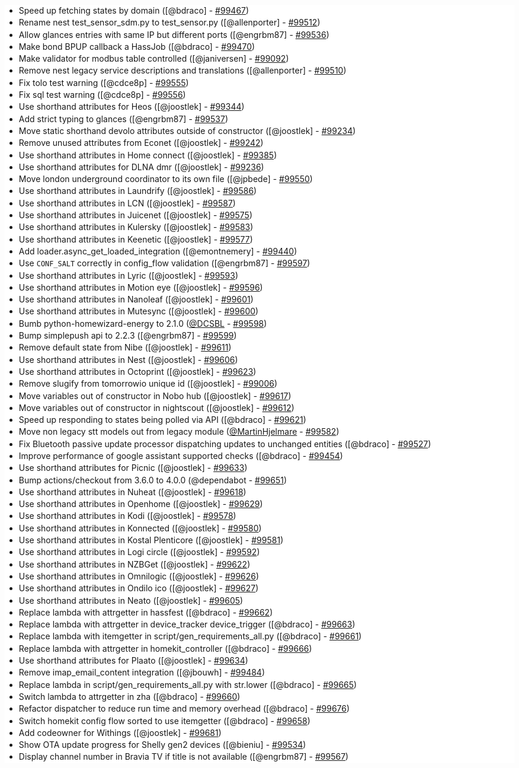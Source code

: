 - Speed up fetching states by domain ([@bdraco] - [#99467])
- Rename nest test_sensor_sdm.py to test_sensor.py ([@allenporter] - [#99512])
- Allow glances entries with same IP but different ports ([@engrbm87] - [#99536])
- Make bond BPUP callback a HassJob ([@bdraco] - [#99470])
- Make validator for modbus table controlled ([@janiversen] - [#99092])
- Remove nest legacy service descriptions and translations ([@allenporter] - [#99510])
- Fix tolo test warning ([@cdce8p] - [#99555])
- Fix sql test warning ([@cdce8p] - [#99556])
- Use shorthand attributes for Heos ([@joostlek] - [#99344])
- Add strict typing to glances ([@engrbm87] - [#99537])
- Move static shorthand devolo attributes outside of constructor ([@joostlek] - [#99234])
- Remove unused attributes from Econet ([@joostlek] - [#99242])
- Use shorthand attributes in Home connect ([@joostlek] - [#99385])
- Use shorthand attributes for DLNA dmr ([@joostlek] - [#99236])
- Move london underground coordinator to its own file ([@jpbede] - [#99550])
- Use shorthand attributes in Laundrify ([@joostlek] - [#99586])
- Use shorthand attributes in LCN ([@joostlek] - [#99587])
- Use shorthand attributes in Juicenet ([@joostlek] - [#99575])
- Use shorthand attributes in Kulersky ([@joostlek] - [#99583])
- Use shorthand attributes in Keenetic ([@joostlek] - [#99577])
- Add loader.async_get_loaded_integration ([@emontnemery] - [#99440])
- Use `CONF_SALT` correctly in config_flow validation ([@engrbm87] - [#99597])
- Use shorthand attributes in Lyric ([@joostlek] - [#99593])
- Use shorthand attributes in Motion eye ([@joostlek] - [#99596])
- Use shorthand attributes in Nanoleaf ([@joostlek] - [#99601])
- Use shorthand attributes in Mutesync ([@joostlek] - [#99600])
- Bumb python-homewizard-energy to 2.1.0 ([@DCSBL] - [#99598])
- Bump simplepush api to 2.2.3 ([@engrbm87] - [#99599])
- Remove default state from Nibe ([@joostlek] - [#99611])
- Use shorthand attributes in Nest ([@joostlek] - [#99606])
- Use shorthand attributes in Octoprint ([@joostlek] - [#99623])
- Remove slugify from tomorrowio unique id ([@joostlek] - [#99006])
- Move variables out of constructor in Nobo hub ([@joostlek] - [#99617])
- Move variables out of constructor in nightscout ([@joostlek] - [#99612])
- Speed up responding to states being polled via API ([@bdraco] - [#99621])
- Move non legacy stt models out from legacy module ([@MartinHjelmare] - [#99582])
- Fix Bluetooth passive update processor dispatching updates to unchanged entities ([@bdraco] - [#99527])
- Improve performance of google assistant supported checks ([@bdraco] - [#99454])
- Use shorthand attributes for Picnic ([@joostlek] - [#99633])
- Bump actions/checkout from 3.6.0 to 4.0.0 (@dependabot - [#99651])
- Use shorthand attributes in Nuheat ([@joostlek] - [#99618])
- Use shorthand attributes in Openhome ([@joostlek] - [#99629])
- Use shorthand attributes in Kodi ([@joostlek] - [#99578])
- Use shorthand attributes in Konnected ([@joostlek] - [#99580])
- Use shorthand attributes in Kostal Plenticore ([@joostlek] - [#99581])
- Use shorthand attributes in Logi circle ([@joostlek] - [#99592])
- Use shorthand attributes in NZBGet ([@joostlek] - [#99622])
- Use shorthand attributes in Omnilogic ([@joostlek] - [#99626])
- Use shorthand attributes in Ondilo ico ([@joostlek] - [#99627])
- Use shorthand attributes in Neato ([@joostlek] - [#99605])
- Replace lambda with attrgetter in hassfest ([@bdraco] - [#99662])
- Replace lambda with attrgetter in device_tracker device_trigger ([@bdraco] - [#99663])
- Replace lambda with itemgetter in script/gen_requirements_all.py ([@bdraco] - [#99661])
- Replace lambda with attrgetter in homekit_controller ([@bdraco] - [#99666])
- Use shorthand attributes for Plaato ([@joostlek] - [#99634])
- Remove imap_email_content integration ([@jbouwh] - [#99484])
- Replace lambda in script/gen_requirements_all.py with str.lower ([@bdraco] - [#99665])
- Switch lambda to attrgetter in zha ([@bdraco] - [#99660])
- Refactor dispatcher to reduce run time and memory overhead ([@bdraco] - [#99676])
- Switch homekit config flow sorted to use itemgetter ([@bdraco] - [#99658])
- Add codeowner for Withings ([@joostlek] - [#99681])
- Show OTA update progress for Shelly gen2 devices ([@bieniu] - [#99534])
- Display channel number in Bravia TV if title is not available ([@engrbm87] - [#99567])

[#100002]: https://github.com/home-assistant/core/pull/100002
[#100008]: https://github.com/home-assistant/core/pull/100008
[#100010]: https://github.com/home-assistant/core/pull/100010
[#100011]: https://github.com/home-assistant/core/pull/100011
[#100012]: https://github.com/home-assistant/core/pull/100012
[#100017]: https://github.com/home-assistant/core/pull/100017
[#100018]: https://github.com/home-assistant/core/pull/100018
[#100020]: https://github.com/home-assistant/core/pull/100020
[#100027]: https://github.com/home-assistant/core/pull/100027
[#100029]: https://github.com/home-assistant/core/pull/100029
[#100030]: https://github.com/home-assistant/core/pull/100030
[#100033]: https://github.com/home-assistant/core/pull/100033
[#100038]: https://github.com/home-assistant/core/pull/100038
[#100041]: https://github.com/home-assistant/core/pull/100041
[#100042]: https://github.com/home-assistant/core/pull/100042
[#100046]: https://github.com/home-assistant/core/pull/100046
[#100047]: https://github.com/home-assistant/core/pull/100047
[#100049]: https://github.com/home-assistant/core/pull/100049
[#100050]: https://github.com/home-assistant/core/pull/100050
[#100053]: https://github.com/home-assistant/core/pull/100053
[#100054]: https://github.com/home-assistant/core/pull/100054
[#100056]: https://github.com/home-assistant/core/pull/100056
[#100057]: https://github.com/home-assistant/core/pull/100057
[#100058]: https://github.com/home-assistant/core/pull/100058
[#100068]: https://github.com/home-assistant/core/pull/100068
[#100069]: https://github.com/home-assistant/core/pull/100069
[#100071]: https://github.com/home-assistant/core/pull/100071
[#100072]: https://github.com/home-assistant/core/pull/100072
[#100075]: https://github.com/home-assistant/core/pull/100075
[#100076]: https://github.com/home-assistant/core/pull/100076
[#100078]: https://github.com/home-assistant/core/pull/100078
[#100080]: https://github.com/home-assistant/core/pull/100080
[#100082]: https://github.com/home-assistant/core/pull/100082
[#100083]: https://github.com/home-assistant/core/pull/100083
[#100084]: https://github.com/home-assistant/core/pull/100084
[#100090]: https://github.com/home-assistant/core/pull/100090
[#100091]: https://github.com/home-assistant/core/pull/100091
[#100092]: https://github.com/home-assistant/core/pull/100092
[#100094]: https://github.com/home-assistant/core/pull/100094
[#100099]: https://github.com/home-assistant/core/pull/100099
[#100107]: https://github.com/home-assistant/core/pull/100107
[#100108]: https://github.com/home-assistant/core/pull/100108
[#100113]: https://github.com/home-assistant/core/pull/100113
[#100114]: https://github.com/home-assistant/core/pull/100114
[#100115]: https://github.com/home-assistant/core/pull/100115
[#100117]: https://github.com/home-assistant/core/pull/100117
[#100118]: https://github.com/home-assistant/core/pull/100118
[#100120]: https://github.com/home-assistant/core/pull/100120
[#100125]: https://github.com/home-assistant/core/pull/100125
[#100127]: https://github.com/home-assistant/core/pull/100127
[#100132]: https://github.com/home-assistant/core/pull/100132
[#100134]: https://github.com/home-assistant/core/pull/100134
[#100135]: https://github.com/home-assistant/core/pull/100135
[#100136]: https://github.com/home-assistant/core/pull/100136
[#100137]: https://github.com/home-assistant/core/pull/100137
[#100143]: https://github.com/home-assistant/core/pull/100143
[#100145]: https://github.com/home-assistant/core/pull/100145
[#100146]: https://github.com/home-assistant/core/pull/100146
[#100148]: https://github.com/home-assistant/core/pull/100148
[#100150]: https://github.com/home-assistant/core/pull/100150
[#100153]: https://github.com/home-assistant/core/pull/100153
[#100157]: https://github.com/home-assistant/core/pull/100157
[#100158]: https://github.com/home-assistant/core/pull/100158
[#100163]: https://github.com/home-assistant/core/pull/100163
[#100171]: https://github.com/home-assistant/core/pull/100171
[#100173]: https://github.com/home-assistant/core/pull/100173
[#100186]: https://github.com/home-assistant/core/pull/100186
[#100188]: https://github.com/home-assistant/core/pull/100188
[#100190]: https://github.com/home-assistant/core/pull/100190
[#100191]: https://github.com/home-assistant/core/pull/100191
[#100192]: https://github.com/home-assistant/core/pull/100192
[#100194]: https://github.com/home-assistant/core/pull/100194
[#100196]: https://github.com/home-assistant/core/pull/100196
[#100197]: https://github.com/home-assistant/core/pull/100197
[#100198]: https://github.com/home-assistant/core/pull/100198
[#100202]: https://github.com/home-assistant/core/pull/100202
[#100203]: https://github.com/home-assistant/core/pull/100203
[#100204]: https://github.com/home-assistant/core/pull/100204
[#100205]: https://github.com/home-assistant/core/pull/100205
[#100206]: https://github.com/home-assistant/core/pull/100206
[#100207]: https://github.com/home-assistant/core/pull/100207
[#100208]: https://github.com/home-assistant/core/pull/100208
[#100209]: https://github.com/home-assistant/core/pull/100209
[#100210]: https://github.com/home-assistant/core/pull/100210
[#100211]: https://github.com/home-assistant/core/pull/100211
[#100213]: https://github.com/home-assistant/core/pull/100213
[#100214]: https://github.com/home-assistant/core/pull/100214
[#100215]: https://github.com/home-assistant/core/pull/100215
[#100216]: https://github.com/home-assistant/core/pull/100216
[#100217]: https://github.com/home-assistant/core/pull/100217
[#100219]: https://github.com/home-assistant/core/pull/100219
[#100220]: https://github.com/home-assistant/core/pull/100220
[#100224]: https://github.com/home-assistant/core/pull/100224
[#100225]: https://github.com/home-assistant/core/pull/100225
[#100227]: https://github.com/home-assistant/core/pull/100227
[#100228]: https://github.com/home-assistant/core/pull/100228
[#100230]: https://github.com/home-assistant/core/pull/100230
[#100232]: https://github.com/home-assistant/core/pull/100232
[#100234]: https://github.com/home-assistant/core/pull/100234
[#100238]: https://github.com/home-assistant/core/pull/100238
[#100239]: https://github.com/home-assistant/core/pull/100239
[#100241]: https://github.com/home-assistant/core/pull/100241
[#100245]: https://github.com/home-assistant/core/pull/100245
[#100248]: https://github.com/home-assistant/core/pull/100248
[#100251]: https://github.com/home-assistant/core/pull/100251
[#100252]: https://github.com/home-assistant/core/pull/100252
[#100254]: https://github.com/home-assistant/core/pull/100254
[#100257]: https://github.com/home-assistant/core/pull/100257
[#100264]: https://github.com/home-assistant/core/pull/100264
[#100265]: https://github.com/home-assistant/core/pull/100265
[#100269]: https://github.com/home-assistant/core/pull/100269
[#100270]: https://github.com/home-assistant/core/pull/100270
[#100272]: https://github.com/home-assistant/core/pull/100272
[#100273]: https://github.com/home-assistant/core/pull/100273
[#100276]: https://github.com/home-assistant/core/pull/100276
[#100278]: https://github.com/home-assistant/core/pull/100278
[#100280]: https://github.com/home-assistant/core/pull/100280
[#100281]: https://github.com/home-assistant/core/pull/100281
[#100283]: https://github.com/home-assistant/core/pull/100283
[#100284]: https://github.com/home-assistant/core/pull/100284
[#100286]: https://github.com/home-assistant/core/pull/100286
[#100287]: https://github.com/home-assistant/core/pull/100287
[#100289]: https://github.com/home-assistant/core/pull/100289
[#100290]: https://github.com/home-assistant/core/pull/100290
[#100292]: https://github.com/home-assistant/core/pull/100292
[#100293]: https://github.com/home-assistant/core/pull/100293
[#100294]: https://github.com/home-assistant/core/pull/100294
[#100296]: https://github.com/home-assistant/core/pull/100296
[#100299]: https://github.com/home-assistant/core/pull/100299
[#100300]: https://github.com/home-assistant/core/pull/100300
[#100301]: https://github.com/home-assistant/core/pull/100301
[#100302]: https://github.com/home-assistant/core/pull/100302
[#100307]: https://github.com/home-assistant/core/pull/100307
[#100308]: https://github.com/home-assistant/core/pull/100308
[#100309]: https://github.com/home-assistant/core/pull/100309
[#100311]: https://github.com/home-assistant/core/pull/100311
[#100312]: https://github.com/home-assistant/core/pull/100312
[#100314]: https://github.com/home-assistant/core/pull/100314
[#100316]: https://github.com/home-assistant/core/pull/100316
[#100317]: https://github.com/home-assistant/core/pull/100317
[#100318]: https://github.com/home-assistant/core/pull/100318
[#100319]: https://github.com/home-assistant/core/pull/100319
[#100321]: https://github.com/home-assistant/core/pull/100321
[#100324]: https://github.com/home-assistant/core/pull/100324
[#100327]: https://github.com/home-assistant/core/pull/100327
[#100328]: https://github.com/home-assistant/core/pull/100328
[#100329]: https://github.com/home-assistant/core/pull/100329
[#100334]: https://github.com/home-assistant/core/pull/100334
[#100335]: https://github.com/home-assistant/core/pull/100335
[#100337]: https://github.com/home-assistant/core/pull/100337
[#100340]: https://github.com/home-assistant/core/pull/100340
[#100343]: https://github.com/home-assistant/core/pull/100343
[#100345]: https://github.com/home-assistant/core/pull/100345
[#100347]: https://github.com/home-assistant/core/pull/100347
[#100349]: https://github.com/home-assistant/core/pull/100349
[#100351]: https://github.com/home-assistant/core/pull/100351
[#100353]: https://github.com/home-assistant/core/pull/100353
[#100355]: https://github.com/home-assistant/core/pull/100355
[#100360]: https://github.com/home-assistant/core/pull/100360
[#100363]: https://github.com/home-assistant/core/pull/100363
[#100364]: https://github.com/home-assistant/core/pull/100364
[#100367]: https://github.com/home-assistant/core/pull/100367
[#100377]: https://github.com/home-assistant/core/pull/100377
[#100378]: https://github.com/home-assistant/core/pull/100378
[#100380]: https://github.com/home-assistant/core/pull/100380
[#100381]: https://github.com/home-assistant/core/pull/100381
[#100383]: https://github.com/home-assistant/core/pull/100383
[#100385]: https://github.com/home-assistant/core/pull/100385
[#100386]: https://github.com/home-assistant/core/pull/100386
[#100387]: https://github.com/home-assistant/core/pull/100387
[#100389]: https://github.com/home-assistant/core/pull/100389
[#100390]: https://github.com/home-assistant/core/pull/100390
[#100391]: https://github.com/home-assistant/core/pull/100391
[#100394]: https://github.com/home-assistant/core/pull/100394
[#100395]: https://github.com/home-assistant/core/pull/100395
[#100396]: https://github.com/home-assistant/core/pull/100396
[#100397]: https://github.com/home-assistant/core/pull/100397
[#100398]: https://github.com/home-assistant/core/pull/100398
[#100399]: https://github.com/home-assistant/core/pull/100399
[#100400]: https://github.com/home-assistant/core/pull/100400
[#100401]: https://github.com/home-assistant/core/pull/100401
[#100402]: https://github.com/home-assistant/core/pull/100402
[#100406]: https://github.com/home-assistant/core/pull/100406
[#100408]: https://github.com/home-assistant/core/pull/100408
[#100411]: https://github.com/home-assistant/core/pull/100411
[#100414]: https://github.com/home-assistant/core/pull/100414
[#100416]: https://github.com/home-assistant/core/pull/100416
[#100420]: https://github.com/home-assistant/core/pull/100420
[#100422]: https://github.com/home-assistant/core/pull/100422
[#100424]: https://github.com/home-assistant/core/pull/100424
[#100425]: https://github.com/home-assistant/core/pull/100425
[#100430]: https://github.com/home-assistant/core/pull/100430
[#100432]: https://github.com/home-assistant/core/pull/100432
[#100434]: https://github.com/home-assistant/core/pull/100434
[#100435]: https://github.com/home-assistant/core/pull/100435
[#100438]: https://github.com/home-assistant/core/pull/100438
[#100439]: https://github.com/home-assistant/core/pull/100439
[#100441]: https://github.com/home-assistant/core/pull/100441
[#100444]: https://github.com/home-assistant/core/pull/100444
[#100445]: https://github.com/home-assistant/core/pull/100445
[#100446]: https://github.com/home-assistant/core/pull/100446
[#100449]: https://github.com/home-assistant/core/pull/100449
[#100451]: https://github.com/home-assistant/core/pull/100451
[#100453]: https://github.com/home-assistant/core/pull/100453
[#100455]: https://github.com/home-assistant/core/pull/100455
[#100459]: https://github.com/home-assistant/core/pull/100459
[#100462]: https://github.com/home-assistant/core/pull/100462
[#100463]: https://github.com/home-assistant/core/pull/100463
[#100467]: https://github.com/home-assistant/core/pull/100467
[#100469]: https://github.com/home-assistant/core/pull/100469
[#100472]: https://github.com/home-assistant/core/pull/100472
[#100473]: https://github.com/home-assistant/core/pull/100473
[#100474]: https://github.com/home-assistant/core/pull/100474
[#100478]: https://github.com/home-assistant/core/pull/100478
[#100481]: https://github.com/home-assistant/core/pull/100481
[#100482]: https://github.com/home-assistant/core/pull/100482
[#100483]: https://github.com/home-assistant/core/pull/100483
[#100495]: https://github.com/home-assistant/core/pull/100495
[#100500]: https://github.com/home-assistant/core/pull/100500
[#100501]: https://github.com/home-assistant/core/pull/100501
[#100503]: https://github.com/home-assistant/core/pull/100503
[#100506]: https://github.com/home-assistant/core/pull/100506
[#100512]: https://github.com/home-assistant/core/pull/100512
[#100530]: https://github.com/home-assistant/core/pull/100530
[#100532]: https://github.com/home-assistant/core/pull/100532
[#100533]: https://github.com/home-assistant/core/pull/100533
[#100535]: https://github.com/home-assistant/core/pull/100535
[#100537]: https://github.com/home-assistant/core/pull/100537
[#100541]: https://github.com/home-assistant/core/pull/100541
[#100543]: https://github.com/home-assistant/core/pull/100543
[#100545]: https://github.com/home-assistant/core/pull/100545
[#100546]: https://github.com/home-assistant/core/pull/100546
[#100547]: https://github.com/home-assistant/core/pull/100547
[#100548]: https://github.com/home-assistant/core/pull/100548
[#100556]: https://github.com/home-assistant/core/pull/100556
[#100557]: https://github.com/home-assistant/core/pull/100557
[#100558]: https://github.com/home-assistant/core/pull/100558
[#100562]: https://github.com/home-assistant/core/pull/100562
[#100563]: https://github.com/home-assistant/core/pull/100563
[#100565]: https://github.com/home-assistant/core/pull/100565
[#100567]: https://github.com/home-assistant/core/pull/100567
[#100568]: https://github.com/home-assistant/core/pull/100568
[#100586]: https://github.com/home-assistant/core/pull/100586
[#100592]: https://github.com/home-assistant/core/pull/100592
[#100597]: https://github.com/home-assistant/core/pull/100597
[#100598]: https://github.com/home-assistant/core/pull/100598
[#100599]: https://github.com/home-assistant/core/pull/100599
[#100608]: https://github.com/home-assistant/core/pull/100608
[#100610]: https://github.com/home-assistant/core/pull/100610
[#100613]: https://github.com/home-assistant/core/pull/100613
[#100614]: https://github.com/home-assistant/core/pull/100614
[#100615]: https://github.com/home-assistant/core/pull/100615
[#100623]: https://github.com/home-assistant/core/pull/100623
[#100624]: https://github.com/home-assistant/core/pull/100624
[#100625]: https://github.com/home-assistant/core/pull/100625
[#100627]: https://github.com/home-assistant/core/pull/100627
[#100632]: https://github.com/home-assistant/core/pull/100632
[#100636]: https://github.com/home-assistant/core/pull/100636
[#100638]: https://github.com/home-assistant/core/pull/100638
[#100641]: https://github.com/home-assistant/core/pull/100641
[#100647]: https://github.com/home-assistant/core/pull/100647
[#100654]: https://github.com/home-assistant/core/pull/100654
[#100655]: https://github.com/home-assistant/core/pull/100655
[#100660]: https://github.com/home-assistant/core/pull/100660
[#100661]: https://github.com/home-assistant/core/pull/100661
[#100662]: https://github.com/home-assistant/core/pull/100662
[#100666]: https://github.com/home-assistant/core/pull/100666
[#100667]: https://github.com/home-assistant/core/pull/100667
[#100670]: https://github.com/home-assistant/core/pull/100670
[#100676]: https://github.com/home-assistant/core/pull/100676
[#100679]: https://github.com/home-assistant/core/pull/100679
[#100680]: https://github.com/home-assistant/core/pull/100680
[#100681]: https://github.com/home-assistant/core/pull/100681
[#100683]: https://github.com/home-assistant/core/pull/100683
[#100686]: https://github.com/home-assistant/core/pull/100686
[#100689]: https://github.com/home-assistant/core/pull/100689
[#100690]: https://github.com/home-assistant/core/pull/100690
[#100691]: https://github.com/home-assistant/core/pull/100691
[#100692]: https://github.com/home-assistant/core/pull/100692
[#100693]: https://github.com/home-assistant/core/pull/100693
[#100694]: https://github.com/home-assistant/core/pull/100694
[#100696]: https://github.com/home-assistant/core/pull/100696
[#100698]: https://github.com/home-assistant/core/pull/100698
[#100700]: https://github.com/home-assistant/core/pull/100700
[#100708]: https://github.com/home-assistant/core/pull/100708
[#100709]: https://github.com/home-assistant/core/pull/100709
[#100710]: https://github.com/home-assistant/core/pull/100710
[#100711]: https://github.com/home-assistant/core/pull/100711
[#100712]: https://github.com/home-assistant/core/pull/100712
[#100717]: https://github.com/home-assistant/core/pull/100717
[#100718]: https://github.com/home-assistant/core/pull/100718
[#100720]: https://github.com/home-assistant/core/pull/100720
[#100721]: https://github.com/home-assistant/core/pull/100721
[#100726]: https://github.com/home-assistant/core/pull/100726
[#100729]: https://github.com/home-assistant/core/pull/100729
[#100733]: https://github.com/home-assistant/core/pull/100733
[#100734]: https://github.com/home-assistant/core/pull/100734
[#100736]: https://github.com/home-assistant/core/pull/100736
[#100738]: https://github.com/home-assistant/core/pull/100738
[#100739]: https://github.com/home-assistant/core/pull/100739
[#100740]: https://github.com/home-assistant/core/pull/100740
[#100742]: https://github.com/home-assistant/core/pull/100742
[#100744]: https://github.com/home-assistant/core/pull/100744
[#100749]: https://github.com/home-assistant/core/pull/100749
[#100759]: https://github.com/home-assistant/core/pull/100759
[#100765]: https://github.com/home-assistant/core/pull/100765
[#100766]: https://github.com/home-assistant/core/pull/100766
[#100767]: https://github.com/home-assistant/core/pull/100767
[#100769]: https://github.com/home-assistant/core/pull/100769
[#100771]: https://github.com/home-assistant/core/pull/100771
[#100772]: https://github.com/home-assistant/core/pull/100772
[#100774]: https://github.com/home-assistant/core/pull/100774
[#100775]: https://github.com/home-assistant/core/pull/100775
[#100776]: https://github.com/home-assistant/core/pull/100776
[#100777]: https://github.com/home-assistant/core/pull/100777
[#100781]: https://github.com/home-assistant/core/pull/100781
[#100782]: https://github.com/home-assistant/core/pull/100782
[#100788]: https://github.com/home-assistant/core/pull/100788
[#100792]: https://github.com/home-assistant/core/pull/100792
[#100793]: https://github.com/home-assistant/core/pull/100793
[#100794]: https://github.com/home-assistant/core/pull/100794
[#100795]: https://github.com/home-assistant/core/pull/100795
[#100796]: https://github.com/home-assistant/core/pull/100796
[#100799]: https://github.com/home-assistant/core/pull/100799
[#100802]: https://github.com/home-assistant/core/pull/100802
[#100808]: https://github.com/home-assistant/core/pull/100808
[#100809]: https://github.com/home-assistant/core/pull/100809
[#100813]: https://github.com/home-assistant/core/pull/100813
[#100815]: https://github.com/home-assistant/core/pull/100815
[#100816]: https://github.com/home-assistant/core/pull/100816
[#100818]: https://github.com/home-assistant/core/pull/100818
[#100819]: https://github.com/home-assistant/core/pull/100819
[#100824]: https://github.com/home-assistant/core/pull/100824
[#100825]: https://github.com/home-assistant/core/pull/100825
[#100828]: https://github.com/home-assistant/core/pull/100828
[#100832]: https://github.com/home-assistant/core/pull/100832
[#100833]: https://github.com/home-assistant/core/pull/100833
[#100836]: https://github.com/home-assistant/core/pull/100836
[#100837]: https://github.com/home-assistant/core/pull/100837
[#100844]: https://github.com/home-assistant/core/pull/100844
[#100847]: https://github.com/home-assistant/core/pull/100847
[#100848]: https://github.com/home-assistant/core/pull/100848
[#100849]: https://github.com/home-assistant/core/pull/100849
[#100850]: https://github.com/home-assistant/core/pull/100850
[#100853]: https://github.com/home-assistant/core/pull/100853
[#100855]: https://github.com/home-assistant/core/pull/100855
[#100856]: https://github.com/home-assistant/core/pull/100856
[#100857]: https://github.com/home-assistant/core/pull/100857
[#100861]: https://github.com/home-assistant/core/pull/100861
[#100862]: https://github.com/home-assistant/core/pull/100862
[#100863]: https://github.com/home-assistant/core/pull/100863
[#100864]: https://github.com/home-assistant/core/pull/100864
[#100866]: https://github.com/home-assistant/core/pull/100866
[#100871]: https://github.com/home-assistant/core/pull/100871
[#100872]: https://github.com/home-assistant/core/pull/100872
[#100873]: https://github.com/home-assistant/core/pull/100873
[#100879]: https://github.com/home-assistant/core/pull/100879
[#100880]: https://github.com/home-assistant/core/pull/100880
[#100881]: https://github.com/home-assistant/core/pull/100881
[#100882]: https://github.com/home-assistant/core/pull/100882
[#100884]: https://github.com/home-assistant/core/pull/100884
[#100885]: https://github.com/home-assistant/core/pull/100885
[#100886]: https://github.com/home-assistant/core/pull/100886
[#100889]: https://github.com/home-assistant/core/pull/100889
[#100893]: https://github.com/home-assistant/core/pull/100893
[#100894]: https://github.com/home-assistant/core/pull/100894
[#100899]: https://github.com/home-assistant/core/pull/100899
[#100900]: https://github.com/home-assistant/core/pull/100900
[#100902]: https://github.com/home-assistant/core/pull/100902
[#100903]: https://github.com/home-assistant/core/pull/100903
[#100904]: https://github.com/home-assistant/core/pull/100904
[#100905]: https://github.com/home-assistant/core/pull/100905
[#100907]: https://github.com/home-assistant/core/pull/100907
[#100909]: https://github.com/home-assistant/core/pull/100909
[#100910]: https://github.com/home-assistant/core/pull/100910
[#100912]: https://github.com/home-assistant/core/pull/100912
[#100914]: https://github.com/home-assistant/core/pull/100914
[#100915]: https://github.com/home-assistant/core/pull/100915
[#100916]: https://github.com/home-assistant/core/pull/100916
[#100918]: https://github.com/home-assistant/core/pull/100918
[#100921]: https://github.com/home-assistant/core/pull/100921
[#100929]: https://github.com/home-assistant/core/pull/100929
[#100931]: https://github.com/home-assistant/core/pull/100931
[#100932]: https://github.com/home-assistant/core/pull/100932
[#100933]: https://github.com/home-assistant/core/pull/100933
[#100935]: https://github.com/home-assistant/core/pull/100935
[#100936]: https://github.com/home-assistant/core/pull/100936
[#100939]: https://github.com/home-assistant/core/pull/100939
[#100941]: https://github.com/home-assistant/core/pull/100941
[#100942]: https://github.com/home-assistant/core/pull/100942
[#100943]: https://github.com/home-assistant/core/pull/100943
[#100944]: https://github.com/home-assistant/core/pull/100944
[#100945]: https://github.com/home-assistant/core/pull/100945
[#100946]: https://github.com/home-assistant/core/pull/100946
[#100949]: https://github.com/home-assistant/core/pull/100949
[#100951]: https://github.com/home-assistant/core/pull/100951
[#100952]: https://github.com/home-assistant/core/pull/100952
[#100957]: https://github.com/home-assistant/core/pull/100957
[#100959]: https://github.com/home-assistant/core/pull/100959
[#100961]: https://github.com/home-assistant/core/pull/100961
[#100964]: https://github.com/home-assistant/core/pull/100964
[#100967]: https://github.com/home-assistant/core/pull/100967
[#100968]: https://github.com/home-assistant/core/pull/100968
[#100969]: https://github.com/home-assistant/core/pull/100969
[#100974]: https://github.com/home-assistant/core/pull/100974
[#100975]: https://github.com/home-assistant/core/pull/100975
[#100977]: https://github.com/home-assistant/core/pull/100977
[#100979]: https://github.com/home-assistant/core/pull/100979
[#100981]: https://github.com/home-assistant/core/pull/100981
[#100984]: https://github.com/home-assistant/core/pull/100984
[#100985]: https://github.com/home-assistant/core/pull/100985
[#100986]: https://github.com/home-assistant/core/pull/100986
[#100993]: https://github.com/home-assistant/core/pull/100993
[#100994]: https://github.com/home-assistant/core/pull/100994
[#101005]: https://github.com/home-assistant/core/pull/101005
[#101006]: https://github.com/home-assistant/core/pull/101006
[#101008]: https://github.com/home-assistant/core/pull/101008
[#58707]: https://github.com/home-assistant/core/pull/58707
[#72797]: https://github.com/home-assistant/core/pull/72797
[#75530]: https://github.com/home-assistant/core/pull/75530
[#82318]: https://github.com/home-assistant/core/pull/82318
[#87604]: https://github.com/home-assistant/core/pull/87604
[#92149]: https://github.com/home-assistant/core/pull/92149
[#92196]: https://github.com/home-assistant/core/pull/92196
[#92475]: https://github.com/home-assistant/core/pull/92475
[#92668]: https://github.com/home-assistant/core/pull/92668
[#93048]: https://github.com/home-assistant/core/pull/93048
[#93384]: https://github.com/home-assistant/core/pull/93384
[#93451]: https://github.com/home-assistant/core/pull/93451
[#94495]: https://github.com/home-assistant/core/pull/94495
[#95156]: https://github.com/home-assistant/core/pull/95156
[#95315]: https://github.com/home-assistant/core/pull/95315
[#95589]: https://github.com/home-assistant/core/pull/95589
[#96255]: https://github.com/home-assistant/core/pull/96255
[#96541]: https://github.com/home-assistant/core/pull/96541
[#96829]: https://github.com/home-assistant/core/pull/96829
[#96950]: https://github.com/home-assistant/core/pull/96950
[#97123]: https://github.com/home-assistant/core/pull/97123
[#97586]: https://github.com/home-assistant/core/pull/97586
[#97723]: https://github.com/home-assistant/core/pull/97723
[#97837]: https://github.com/home-assistant/core/pull/97837
[#98220]: https://github.com/home-assistant/core/pull/98220
[#98253]: https://github.com/home-assistant/core/pull/98253
[#98401]: https://github.com/home-assistant/core/pull/98401
[#98493]: https://github.com/home-assistant/core/pull/98493
[#98625]: https://github.com/home-assistant/core/pull/98625
[#98632]: https://github.com/home-assistant/core/pull/98632
[#98753]: https://github.com/home-assistant/core/pull/98753
[#98869]: https://github.com/home-assistant/core/pull/98869
[#99006]: https://github.com/home-assistant/core/pull/99006
[#99011]: https://github.com/home-assistant/core/pull/99011
[#99021]: https://github.com/home-assistant/core/pull/99021
[#99056]: https://github.com/home-assistant/core/pull/99056
[#99078]: https://github.com/home-assistant/core/pull/99078
[#99092]: https://github.com/home-assistant/core/pull/99092
[#99148]: https://github.com/home-assistant/core/pull/99148
[#99154]: https://github.com/home-assistant/core/pull/99154
[#99159]: https://github.com/home-assistant/core/pull/99159
[#99173]: https://github.com/home-assistant/core/pull/99173
[#99175]: https://github.com/home-assistant/core/pull/99175
[#99194]: https://github.com/home-assistant/core/pull/99194
[#99199]: https://github.com/home-assistant/core/pull/99199
[#99233]: https://github.com/home-assistant/core/pull/99233
[#99234]: https://github.com/home-assistant/core/pull/99234
[#99235]: https://github.com/home-assistant/core/pull/99235
[#99236]: https://github.com/home-assistant/core/pull/99236
[#99242]: https://github.com/home-assistant/core/pull/99242
[#99256]: https://github.com/home-assistant/core/pull/99256
[#99285]: https://github.com/home-assistant/core/pull/99285
[#99301]: https://github.com/home-assistant/core/pull/99301
[#99302]: https://github.com/home-assistant/core/pull/99302
[#99307]: https://github.com/home-assistant/core/pull/99307
[#99308]: https://github.com/home-assistant/core/pull/99308
[#99310]: https://github.com/home-assistant/core/pull/99310
[#99333]: https://github.com/home-assistant/core/pull/99333
[#99344]: https://github.com/home-assistant/core/pull/99344
[#99345]: https://github.com/home-assistant/core/pull/99345
[#99348]: https://github.com/home-assistant/core/pull/99348
[#99349]: https://github.com/home-assistant/core/pull/99349
[#99355]: https://github.com/home-assistant/core/pull/99355
[#99358]: https://github.com/home-assistant/core/pull/99358
[#99359]: https://github.com/home-assistant/core/pull/99359
[#99360]: https://github.com/home-assistant/core/pull/99360
[#99361]: https://github.com/home-assistant/core/pull/99361
[#99364]: https://github.com/home-assistant/core/pull/99364
[#99383]: https://github.com/home-assistant/core/pull/99383
[#99385]: https://github.com/home-assistant/core/pull/99385
[#99386]: https://github.com/home-assistant/core/pull/99386
[#99387]: https://github.com/home-assistant/core/pull/99387
[#99390]: https://github.com/home-assistant/core/pull/99390
[#99392]: https://github.com/home-assistant/core/pull/99392
[#99393]: https://github.com/home-assistant/core/pull/99393
[#99395]: https://github.com/home-assistant/core/pull/99395
[#99397]: https://github.com/home-assistant/core/pull/99397
[#99400]: https://github.com/home-assistant/core/pull/99400
[#99407]: https://github.com/home-assistant/core/pull/99407
[#99411]: https://github.com/home-assistant/core/pull/99411
[#99416]: https://github.com/home-assistant/core/pull/99416
[#99419]: https://github.com/home-assistant/core/pull/99419
[#99423]: https://github.com/home-assistant/core/pull/99423
[#99427]: https://github.com/home-assistant/core/pull/99427
[#99434]: https://github.com/home-assistant/core/pull/99434
[#99439]: https://github.com/home-assistant/core/pull/99439
[#99440]: https://github.com/home-assistant/core/pull/99440
[#99444]: https://github.com/home-assistant/core/pull/99444
[#99446]: https://github.com/home-assistant/core/pull/99446
[#99454]: https://github.com/home-assistant/core/pull/99454
[#99457]: https://github.com/home-assistant/core/pull/99457
[#99458]: https://github.com/home-assistant/core/pull/99458
[#99459]: https://github.com/home-assistant/core/pull/99459
[#99462]: https://github.com/home-assistant/core/pull/99462
[#99465]: https://github.com/home-assistant/core/pull/99465
[#99467]: https://github.com/home-assistant/core/pull/99467
[#99469]: https://github.com/home-assistant/core/pull/99469
[#99470]: https://github.com/home-assistant/core/pull/99470
[#99471]: https://github.com/home-assistant/core/pull/99471
[#99472]: https://github.com/home-assistant/core/pull/99472
[#99484]: https://github.com/home-assistant/core/pull/99484
[#99486]: https://github.com/home-assistant/core/pull/99486
[#99487]: https://github.com/home-assistant/core/pull/99487
[#99494]: https://github.com/home-assistant/core/pull/99494
[#99496]: https://github.com/home-assistant/core/pull/99496
[#99503]: https://github.com/home-assistant/core/pull/99503
[#99505]: https://github.com/home-assistant/core/pull/99505
[#99506]: https://github.com/home-assistant/core/pull/99506
[#99510]: https://github.com/home-assistant/core/pull/99510
[#99511]: https://github.com/home-assistant/core/pull/99511
[#99512]: https://github.com/home-assistant/core/pull/99512
[#99513]: https://github.com/home-assistant/core/pull/99513
[#99515]: https://github.com/home-assistant/core/pull/99515
[#99519]: https://github.com/home-assistant/core/pull/99519
[#99521]: https://github.com/home-assistant/core/pull/99521
[#99526]: https://github.com/home-assistant/core/pull/99526
[#99527]: https://github.com/home-assistant/core/pull/99527
[#99529]: https://github.com/home-assistant/core/pull/99529
[#99534]: https://github.com/home-assistant/core/pull/99534
[#99535]: https://github.com/home-assistant/core/pull/99535
[#99536]: https://github.com/home-assistant/core/pull/99536
[#99537]: https://github.com/home-assistant/core/pull/99537
[#99542]: https://github.com/home-assistant/core/pull/99542
[#99545]: https://github.com/home-assistant/core/pull/99545
[#99550]: https://github.com/home-assistant/core/pull/99550
[#99555]: https://github.com/home-assistant/core/pull/99555
[#99556]: https://github.com/home-assistant/core/pull/99556
[#99559]: https://github.com/home-assistant/core/pull/99559
[#99563]: https://github.com/home-assistant/core/pull/99563
[#99567]: https://github.com/home-assistant/core/pull/99567
[#99575]: https://github.com/home-assistant/core/pull/99575
[#99577]: https://github.com/home-assistant/core/pull/99577
[#99578]: https://github.com/home-assistant/core/pull/99578
[#99579]: https://github.com/home-assistant/core/pull/99579
[#99580]: https://github.com/home-assistant/core/pull/99580
[#99581]: https://github.com/home-assistant/core/pull/99581
[#99582]: https://github.com/home-assistant/core/pull/99582
[#99583]: https://github.com/home-assistant/core/pull/99583
[#99585]: https://github.com/home-assistant/core/pull/99585
[#99586]: https://github.com/home-assistant/core/pull/99586
[#99587]: https://github.com/home-assistant/core/pull/99587
[#99592]: https://github.com/home-assistant/core/pull/99592
[#99593]: https://github.com/home-assistant/core/pull/99593
[#99596]: https://github.com/home-assistant/core/pull/99596
[#99597]: https://github.com/home-assistant/core/pull/99597
[#99598]: https://github.com/home-assistant/core/pull/99598
[#99599]: https://github.com/home-assistant/core/pull/99599
[#99600]: https://github.com/home-assistant/core/pull/99600
[#99601]: https://github.com/home-assistant/core/pull/99601
[#99605]: https://github.com/home-assistant/core/pull/99605
[#99606]: https://github.com/home-assistant/core/pull/99606
[#99607]: https://github.com/home-assistant/core/pull/99607
[#99611]: https://github.com/home-assistant/core/pull/99611
[#99612]: https://github.com/home-assistant/core/pull/99612
[#99617]: https://github.com/home-assistant/core/pull/99617
[#99618]: https://github.com/home-assistant/core/pull/99618
[#99620]: https://github.com/home-assistant/core/pull/99620
[#99621]: https://github.com/home-assistant/core/pull/99621
[#99622]: https://github.com/home-assistant/core/pull/99622
[#99623]: https://github.com/home-assistant/core/pull/99623
[#99626]: https://github.com/home-assistant/core/pull/99626
[#99627]: https://github.com/home-assistant/core/pull/99627
[#99628]: https://github.com/home-assistant/core/pull/99628
[#99629]: https://github.com/home-assistant/core/pull/99629
[#99630]: https://github.com/home-assistant/core/pull/99630
[#99633]: https://github.com/home-assistant/core/pull/99633
[#99634]: https://github.com/home-assistant/core/pull/99634
[#99637]: https://github.com/home-assistant/core/pull/99637
[#99651]: https://github.com/home-assistant/core/pull/99651
[#99658]: https://github.com/home-assistant/core/pull/99658
[#99659]: https://github.com/home-assistant/core/pull/99659
[#99660]: https://github.com/home-assistant/core/pull/99660
[#99661]: https://github.com/home-assistant/core/pull/99661
[#99662]: https://github.com/home-assistant/core/pull/99662
[#99663]: https://github.com/home-assistant/core/pull/99663
[#99665]: https://github.com/home-assistant/core/pull/99665
[#99666]: https://github.com/home-assistant/core/pull/99666
[#99672]: https://github.com/home-assistant/core/pull/99672
[#99676]: https://github.com/home-assistant/core/pull/99676
[#99681]: https://github.com/home-assistant/core/pull/99681
[#99682]: https://github.com/home-assistant/core/pull/99682
[#99691]: https://github.com/home-assistant/core/pull/99691
[#99695]: https://github.com/home-assistant/core/pull/99695
[#99697]: https://github.com/home-assistant/core/pull/99697
[#99701]: https://github.com/home-assistant/core/pull/99701
[#99703]: https://github.com/home-assistant/core/pull/99703
[#99710]: https://github.com/home-assistant/core/pull/99710
[#99711]: https://github.com/home-assistant/core/pull/99711
[#99712]: https://github.com/home-assistant/core/pull/99712
[#99713]: https://github.com/home-assistant/core/pull/99713
[#99719]: https://github.com/home-assistant/core/pull/99719
[#99721]: https://github.com/home-assistant/core/pull/99721
[#99726]: https://github.com/home-assistant/core/pull/99726
[#99737]: https://github.com/home-assistant/core/pull/99737
[#99744]: https://github.com/home-assistant/core/pull/99744
[#99745]: https://github.com/home-assistant/core/pull/99745
[#99746]: https://github.com/home-assistant/core/pull/99746
[#99747]: https://github.com/home-assistant/core/pull/99747
[#99755]: https://github.com/home-assistant/core/pull/99755
[#99758]: https://github.com/home-assistant/core/pull/99758
[#99762]: https://github.com/home-assistant/core/pull/99762
[#99769]: https://github.com/home-assistant/core/pull/99769
[#99770]: https://github.com/home-assistant/core/pull/99770
[#99772]: https://github.com/home-assistant/core/pull/99772
[#99783]: https://github.com/home-assistant/core/pull/99783
[#99799]: https://github.com/home-assistant/core/pull/99799
[#99805]: https://github.com/home-assistant/core/pull/99805
[#99809]: https://github.com/home-assistant/core/pull/99809
[#99823]: https://github.com/home-assistant/core/pull/99823
[#99824]: https://github.com/home-assistant/core/pull/99824
[#99825]: https://github.com/home-assistant/core/pull/99825
[#99829]: https://github.com/home-assistant/core/pull/99829
[#99830]: https://github.com/home-assistant/core/pull/99830
[#99831]: https://github.com/home-assistant/core/pull/99831
[#99833]: https://github.com/home-assistant/core/pull/99833
[#99834]: https://github.com/home-assistant/core/pull/99834
[#99835]: https://github.com/home-assistant/core/pull/99835
[#99836]: https://github.com/home-assistant/core/pull/99836
[#99837]: https://github.com/home-assistant/core/pull/99837
[#99838]: https://github.com/home-assistant/core/pull/99838
[#99839]: https://github.com/home-assistant/core/pull/99839
[#99840]: https://github.com/home-assistant/core/pull/99840
[#99842]: https://github.com/home-assistant/core/pull/99842
[#99843]: https://github.com/home-assistant/core/pull/99843
[#99844]: https://github.com/home-assistant/core/pull/99844
[#99849]: https://github.com/home-assistant/core/pull/99849
[#99853]: https://github.com/home-assistant/core/pull/99853
[#99859]: https://github.com/home-assistant/core/pull/99859
[#99861]: https://github.com/home-assistant/core/pull/99861
[#99863]: https://github.com/home-assistant/core/pull/99863
[#99865]: https://github.com/home-assistant/core/pull/99865
[#99869]: https://github.com/home-assistant/core/pull/99869
[#99875]: https://github.com/home-assistant/core/pull/99875
[#99881]: https://github.com/home-assistant/core/pull/99881
[#99882]: https://github.com/home-assistant/core/pull/99882
[#99883]: https://github.com/home-assistant/core/pull/99883
[#99884]: https://github.com/home-assistant/core/pull/99884
[#99886]: https://github.com/home-assistant/core/pull/99886
[#99887]: https://github.com/home-assistant/core/pull/99887
[#99888]: https://github.com/home-assistant/core/pull/99888
[#99889]: https://github.com/home-assistant/core/pull/99889
[#99890]: https://github.com/home-assistant/core/pull/99890
[#99891]: https://github.com/home-assistant/core/pull/99891
[#99892]: https://github.com/home-assistant/core/pull/99892
[#99893]: https://github.com/home-assistant/core/pull/99893
[#99894]: https://github.com/home-assistant/core/pull/99894
[#99895]: https://github.com/home-assistant/core/pull/99895
[#99903]: https://github.com/home-assistant/core/pull/99903
[#99915]: https://github.com/home-assistant/core/pull/99915
[#99916]: https://github.com/home-assistant/core/pull/99916
[#99918]: https://github.com/home-assistant/core/pull/99918
[#99919]: https://github.com/home-assistant/core/pull/99919
[#99920]: https://github.com/home-assistant/core/pull/99920
[#99921]: https://github.com/home-assistant/core/pull/99921
[#99922]: https://github.com/home-assistant/core/pull/99922
[#99925]: https://github.com/home-assistant/core/pull/99925
[#99926]: https://github.com/home-assistant/core/pull/99926
[#99929]: https://github.com/home-assistant/core/pull/99929
[#99931]: https://github.com/home-assistant/core/pull/99931
[#99938]: https://github.com/home-assistant/core/pull/99938
[#99946]: https://github.com/home-assistant/core/pull/99946
[#99948]: https://github.com/home-assistant/core/pull/99948
[#99954]: https://github.com/home-assistant/core/pull/99954
[#99965]: https://github.com/home-assistant/core/pull/99965
[#99967]: https://github.com/home-assistant/core/pull/99967
[#99971]: https://github.com/home-assistant/core/pull/99971
[#99975]: https://github.com/home-assistant/core/pull/99975
[#99976]: https://github.com/home-assistant/core/pull/99976
[#99978]: https://github.com/home-assistant/core/pull/99978
[#99983]: https://github.com/home-assistant/core/pull/99983
[#99984]: https://github.com/home-assistant/core/pull/99984
[#99989]: https://github.com/home-assistant/core/pull/99989
[#99990]: https://github.com/home-assistant/core/pull/99990
[#99998]: https://github.com/home-assistant/core/pull/99998
[@ArdaSeremet]: https://github.com/ArdaSeremet
[@AtomBrake]: https://github.com/AtomBrake
[@Cereal2nd]: https://github.com/Cereal2nd
[@DCSBL]: https://github.com/DCSBL
[@DanielWeeber]: https://github.com/DanielWeeber
[@FletcherAU]: https://github.com/FletcherAU
[@Jc2k]: https://github.com/Jc2k
[@Kane610]: https://github.com/Kane610
[@LaStrada]: https://github.com/LaStrada
[@Lash-L]: https://github.com/Lash-L
[@MartinHjelmare]: https://github.com/MartinHjelmare
[@Noltari]: https://github.com/Noltari
[@Olen]: https://github.com/Olen
[@PaarthShah]: https://github.com/PaarthShah
